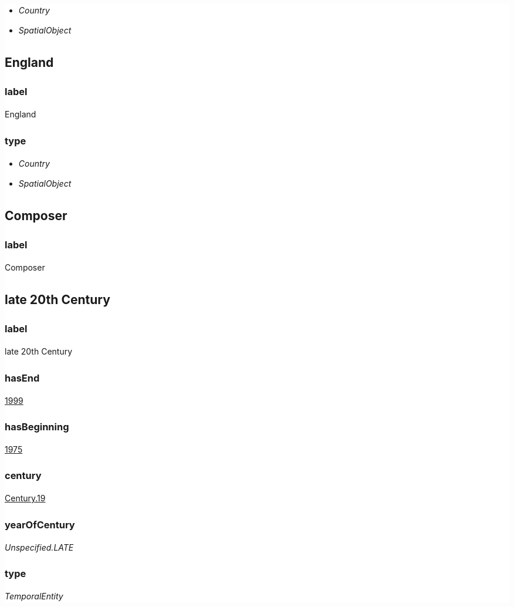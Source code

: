  - *Country*

 - *SpatialObject*

## England

### label


England

### type

 - *Country*

 - *SpatialObject*

## Composer

### label


Composer

## late 20th Century

### label


late 20th Century

### hasEnd


[1999](#1999)

### hasBeginning


[1975](#1975)

### century


[Century.19](#Century.19)

### yearOfCentury


*Unspecified.LATE*

### type


*TemporalEntity*
